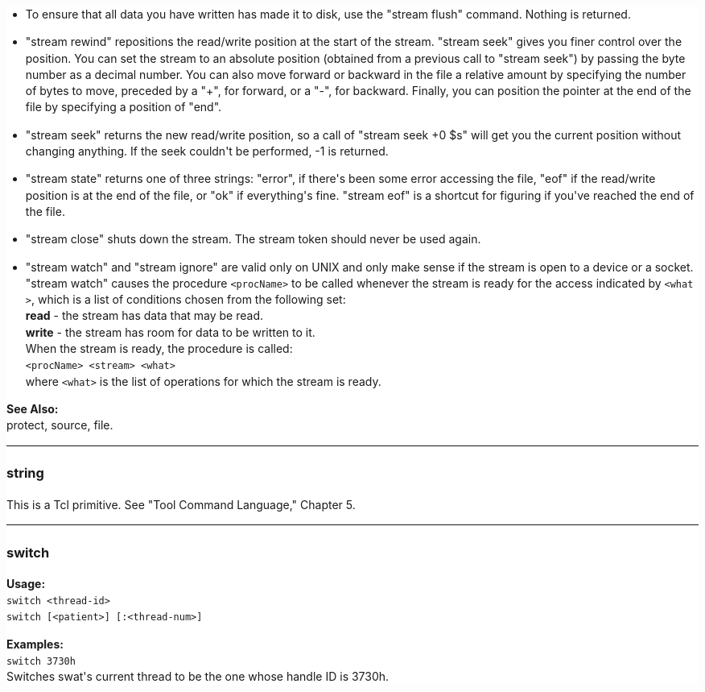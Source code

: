 + To ensure that all data you have written has made it to disk, use the 
"stream flush" command. Nothing is returned. 

+ "stream rewind" repositions the read/write position at the start of the 
stream. "stream seek" gives you finer control over the position. You can 
set the stream to an absolute position (obtained from a previous call to 
"stream seek") by passing the byte number as a decimal number. You can 
also move forward or backward in the file a relative amount by specifying 
the number of bytes to move, preceded by a "+", for forward, or a "-", for 
backward. Finally, you can position the pointer at the end of the file by 
specifying a position of "end". 

+ "stream seek" returns the new read/write position, so a call of "stream 
seek +0 $s" will get you the current position without changing anything. 
If the seek couldn't be performed, -1 is returned. 

+ "stream state" returns one of three strings: "error", if there's been some 
error accessing the file, "eof" if the read/write position is at the end of the 
file, or "ok" if everything's fine. "stream eof" is a shortcut for figuring if 
you've reached the end of the file. 

+ "stream close" shuts down the stream. The stream token should never be 
used again. 

+ "stream watch" and "stream ignore" are valid only on UNIX and only 
make sense if the stream is open to a device or a socket. "stream watch" 
causes the procedure `<procName>` to be called whenever the stream is 
ready for the access indicated by `<what>`, which is a list of conditions 
chosen from the following set:  
**read** - the stream has data that may be read.  
**write** - the stream has room for data to be written to it.  
When the stream is ready, the procedure is called:  
`<procName> <stream> <what>`  
where `<what>` is the list of operations for which the stream is ready.

**See Also:**  
protect, source, file.

----------

### string

This is a Tcl primitive. See "Tool Command Language," Chapter 5.

----------

### switch

**Usage:**  
`switch <thread-id>`  
`switch [<patient>] [:<thread-num>]`

**Examples:**  
`switch 3730h`  
Switches swat's current thread to be the one whose handle ID 
is 3730h.

